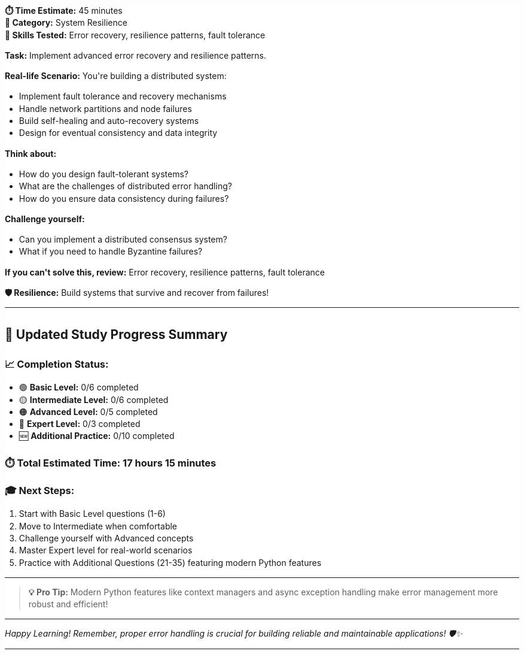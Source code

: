 **⏱️ Time Estimate:** 45 minutes  
**🎯 Category:** System Resilience  
**📝 Skills Tested:** Error recovery, resilience patterns, fault tolerance

**Task:** Implement advanced error recovery and resilience patterns.

**Real-life Scenario:** You're building a distributed system:
- Implement fault tolerance and recovery mechanisms
- Handle network partitions and node failures
- Build self-healing and auto-recovery systems
- Design for eventual consistency and data integrity

**Think about:**
- How do you design fault-tolerant systems?
- What are the challenges of distributed error handling?
- How do you ensure data consistency during failures?

**Challenge yourself:**
- Can you implement a distributed consensus system?
- What if you need to handle Byzantine failures?

**If you can't solve this, review:** Error recovery, resilience patterns, fault tolerance

**🛡️ Resilience:** Build systems that survive and recover from failures!

---

## 🎯 **Updated Study Progress Summary**

### 📈 **Completion Status:**

- 🟢 **Basic Level:** 0/6 completed
- 🟡 **Intermediate Level:** 0/6 completed
- 🟠 **Advanced Level:** 0/5 completed
- 🔴 **Expert Level:** 0/3 completed
- 🆕 **Additional Practice:** 0/10 completed

### ⏱️ **Total Estimated Time:** 17 hours 15 minutes

### 🎓 **Next Steps:**

1. Start with Basic Level questions (1-6)
2. Move to Intermediate when comfortable
3. Challenge yourself with Advanced concepts
4. Master Expert level for real-world scenarios
5. Practice with Additional Questions (21-35) featuring modern Python features

---

> **💡 Pro Tip:** Modern Python features like context managers and async exception handling make error management more robust and efficient!

---

_Happy Learning! Remember, proper error handling is crucial for building reliable and maintainable applications! 🛡️✨_

---
